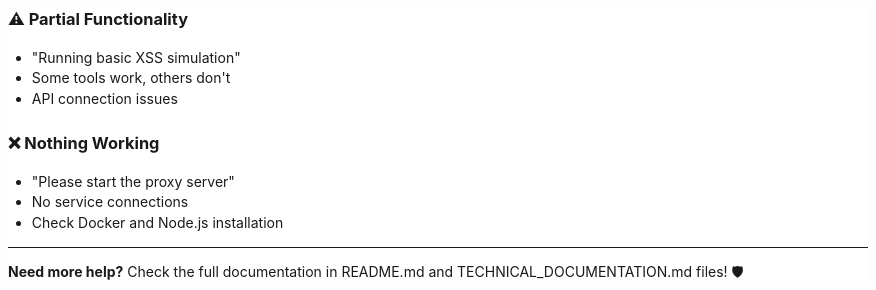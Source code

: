 ### ⚠️ Partial Functionality

- "Running basic XSS simulation"
- Some tools work, others don't
- API connection issues

### ❌ Nothing Working

- "Please start the proxy server"
- No service connections
- Check Docker and Node.js installation

---

**Need more help?** Check the full documentation in README.md and TECHNICAL_DOCUMENTATION.md files! 🛡️

